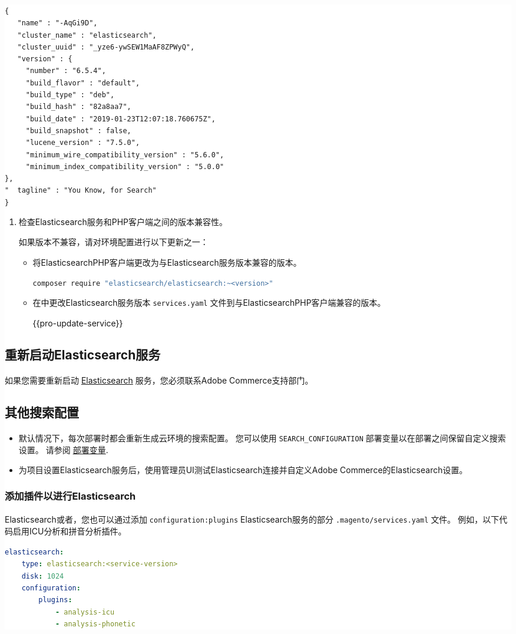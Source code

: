    ```terminal
   {
      "name" : "-AqGi9D",
      "cluster_name" : "elasticsearch",
      "cluster_uuid" : "_yze6-ywSEW1MaAF8ZPWyQ",
      "version" : {
        "number" : "6.5.4",
        "build_flavor" : "default",
        "build_type" : "deb",
        "build_hash" : "82a8aa7",
        "build_date" : "2019-01-23T12:07:18.760675Z",
        "build_snapshot" : false,
        "lucene_version" : "7.5.0",
        "minimum_wire_compatibility_version" : "5.6.0",
        "minimum_index_compatibility_version" : "5.0.0"
   },
   "  tagline" : "You Know, for Search"
   }
   ```

1. 检查Elasticsearch服务和PHP客户端之间的版本兼容性。

   如果版本不兼容，请对环境配置进行以下更新之一：

   - 将ElasticsearchPHP客户端更改为与Elasticsearch服务版本兼容的版本。

     ```bash
     composer require "elasticsearch/elasticsearch:~<version>"
     ```

   - 在中更改Elasticsearch服务版本 `services.yaml` 文件到与ElasticsearchPHP客户端兼容的版本。

     {{pro-update-service}}

## 重新启动Elasticsearch服务

如果您需要重新启动 [Elasticsearch](https://www.elastic.co) 服务，您必须联系Adobe Commerce支持部门。

## 其他搜索配置

- 默认情况下，每次部署时都会重新生成云环境的搜索配置。 您可以使用 `SEARCH_CONFIGURATION` 部署变量以在部署之间保留自定义搜索设置。 请参阅 [部署变量](../environment/variables-deploy.md#search_configuration).

- 为项目设置Elasticsearch服务后，使用管理员UI测试Elasticsearch连接并自定义Adobe Commerce的Elasticsearch设置。

### 添加插件以进行Elasticsearch

Elasticsearch或者，您也可以通过添加 `configuration:plugins` Elasticsearch服务的部分 `.magento/services.yaml` 文件。 例如，以下代码启用ICU分析和拼音分析插件。

```yaml
elasticsearch:
    type: elasticsearch:<service-version>
    disk: 1024
    configuration:
        plugins:
            - analysis-icu
            - analysis-phonetic
```
